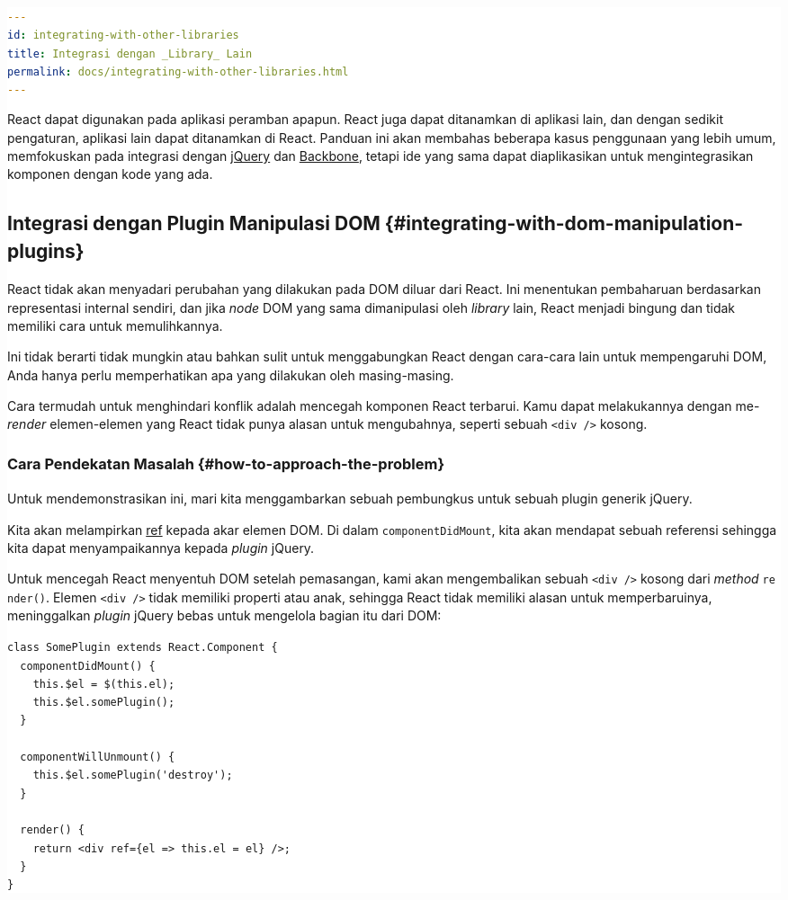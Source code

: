 ```yaml
---
id: integrating-with-other-libraries
title: Integrasi dengan _Library_ Lain
permalink: docs/integrating-with-other-libraries.html
---
```


React dapat digunakan pada aplikasi peramban apapun. React juga dapat ditanamkan di aplikasi lain, dan dengan sedikit pengaturan, aplikasi lain dapat ditanamkan di React. Panduan ini akan membahas beberapa kasus penggunaan yang lebih umum, memfokuskan pada integrasi dengan [jQuery](https://jquery.com/) dan [Backbone](https://backbonejs.org/), tetapi ide yang sama dapat diaplikasikan untuk mengintegrasikan komponen dengan kode yang ada.

## Integrasi dengan Plugin Manipulasi DOM {#integrating-with-dom-manipulation-plugins}

React tidak akan menyadari perubahan yang dilakukan pada DOM diluar dari React. Ini menentukan pembaharuan berdasarkan representasi internal sendiri, dan jika *node* DOM yang sama dimanipulasi oleh *library* lain, React menjadi bingung dan tidak memiliki cara untuk memulihkannya.

Ini tidak berarti tidak mungkin atau bahkan sulit untuk menggabungkan React dengan cara-cara lain untuk mempengaruhi DOM, Anda hanya perlu memperhatikan apa yang dilakukan oleh masing-masing.

Cara termudah untuk menghindari konflik adalah mencegah komponen React terbarui. Kamu dapat melakukannya dengan me-_render_ elemen-elemen yang React tidak punya alasan untuk mengubahnya, seperti sebuah `<div />` kosong.

### Cara Pendekatan Masalah {#how-to-approach-the-problem}

Untuk mendemonstrasikan ini, mari kita menggambarkan sebuah pembungkus untuk sebuah plugin generik jQuery.

Kita akan melampirkan [ref](/docs/refs-and-the-dom.html) kepada akar elemen DOM. Di dalam `componentDidMount`, kita akan mendapat sebuah referensi sehingga kita dapat menyampaikannya kepada _plugin_ jQuery.

Untuk mencegah React menyentuh DOM setelah pemasangan, kami akan mengembalikan sebuah `<div />` kosong dari *method* `render()`. Elemen `<div />` tidak memiliki properti atau anak, sehingga React tidak memiliki alasan untuk memperbaruinya, meninggalkan *plugin* jQuery bebas untuk mengelola bagian itu dari DOM:

```js{3,4,8,12}
class SomePlugin extends React.Component {
  componentDidMount() {
    this.$el = $(this.el);
    this.$el.somePlugin();
  }

  componentWillUnmount() {
    this.$el.somePlugin('destroy');
  }

  render() {
    return <div ref={el => this.el = el} />;
  }
}
```
